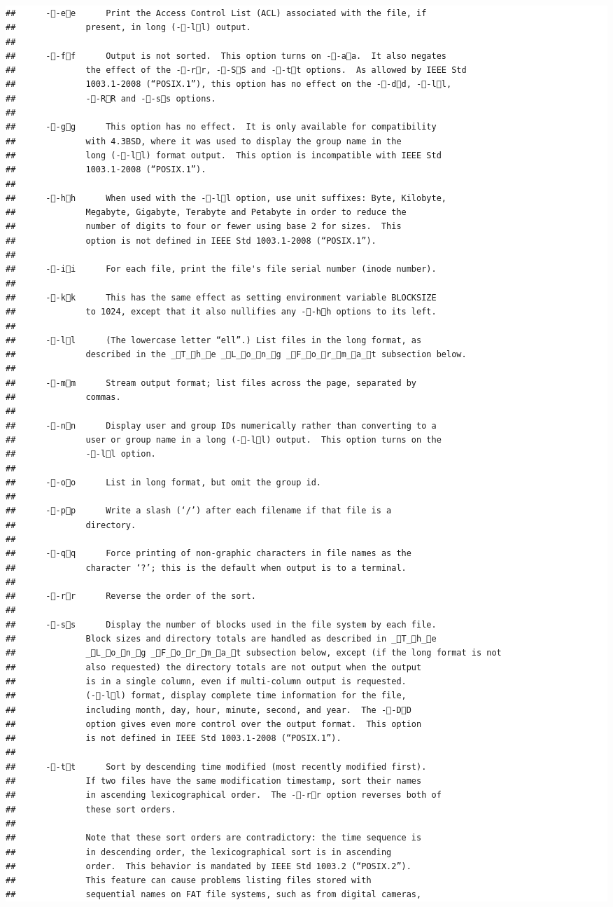 ```
##      --ee      Print the Access Control List (ACL) associated with the file, if
##              present, in long (--ll) output.
## 
##      --ff      Output is not sorted.  This option turns on --aa.  It also negates
##              the effect of the --rr, --SS and --tt options.  As allowed by IEEE Std
##              1003.1-2008 (“POSIX.1”), this option has no effect on the --dd, --ll,
##              --RR and --ss options.
## 
##      --gg      This option has no effect.  It is only available for compatibility
##              with 4.3BSD, where it was used to display the group name in the
##              long (--ll) format output.  This option is incompatible with IEEE Std
##              1003.1-2008 (“POSIX.1”).
## 
##      --hh      When used with the --ll option, use unit suffixes: Byte, Kilobyte,
##              Megabyte, Gigabyte, Terabyte and Petabyte in order to reduce the
##              number of digits to four or fewer using base 2 for sizes.  This
##              option is not defined in IEEE Std 1003.1-2008 (“POSIX.1”).
## 
##      --ii      For each file, print the file's file serial number (inode number).
## 
##      --kk      This has the same effect as setting environment variable BLOCKSIZE
##              to 1024, except that it also nullifies any --hh options to its left.
## 
##      --ll      (The lowercase letter “ell”.) List files in the long format, as
##              described in the _T_h_e _L_o_n_g _F_o_r_m_a_t subsection below.
## 
##      --mm      Stream output format; list files across the page, separated by
##              commas.
## 
##      --nn      Display user and group IDs numerically rather than converting to a
##              user or group name in a long (--ll) output.  This option turns on the
##              --ll option.
## 
##      --oo      List in long format, but omit the group id.
## 
##      --pp      Write a slash (‘/’) after each filename if that file is a
##              directory.
## 
##      --qq      Force printing of non-graphic characters in file names as the
##              character ‘?’; this is the default when output is to a terminal.
## 
##      --rr      Reverse the order of the sort.
## 
##      --ss      Display the number of blocks used in the file system by each file.
##              Block sizes and directory totals are handled as described in _T_h_e
##              _L_o_n_g _F_o_r_m_a_t subsection below, except (if the long format is not
##              also requested) the directory totals are not output when the output
##              is in a single column, even if multi-column output is requested.
##              (--ll) format, display complete time information for the file,
##              including month, day, hour, minute, second, and year.  The --DD
##              option gives even more control over the output format.  This option
##              is not defined in IEEE Std 1003.1-2008 (“POSIX.1”).
## 
##      --tt      Sort by descending time modified (most recently modified first).
##              If two files have the same modification timestamp, sort their names
##              in ascending lexicographical order.  The --rr option reverses both of
##              these sort orders.
## 
##              Note that these sort orders are contradictory: the time sequence is
##              in descending order, the lexicographical sort is in ascending
##              order.  This behavior is mandated by IEEE Std 1003.2 (“POSIX.2”).
##              This feature can cause problems listing files stored with
##              sequential names on FAT file systems, such as from digital cameras,
```